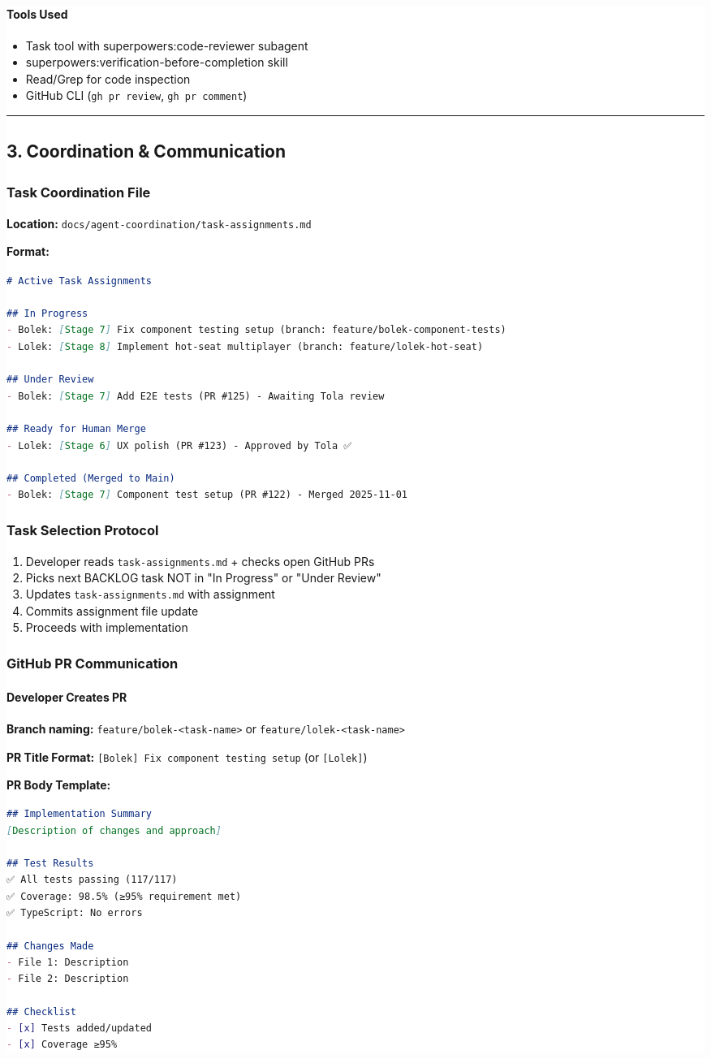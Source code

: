 #### Tools Used
- Task tool with superpowers:code-reviewer subagent
- superpowers:verification-before-completion skill
- Read/Grep for code inspection
- GitHub CLI (`gh pr review`, `gh pr comment`)

---

## 3. Coordination & Communication

### Task Coordination File

**Location:** `docs/agent-coordination/task-assignments.md`

**Format:**
```markdown
# Active Task Assignments

## In Progress
- Bolek: [Stage 7] Fix component testing setup (branch: feature/bolek-component-tests)
- Lolek: [Stage 8] Implement hot-seat multiplayer (branch: feature/lolek-hot-seat)

## Under Review
- Bolek: [Stage 7] Add E2E tests (PR #125) - Awaiting Tola review

## Ready for Human Merge
- Lolek: [Stage 6] UX polish (PR #123) - Approved by Tola ✅

## Completed (Merged to Main)
- Bolek: [Stage 7] Component test setup (PR #122) - Merged 2025-11-01
```

### Task Selection Protocol

1. Developer reads `task-assignments.md` + checks open GitHub PRs
2. Picks next BACKLOG task NOT in "In Progress" or "Under Review"
3. Updates `task-assignments.md` with assignment
4. Commits assignment file update
5. Proceeds with implementation

### GitHub PR Communication

#### Developer Creates PR

**Branch naming:** `feature/bolek-<task-name>` or `feature/lolek-<task-name>`

**PR Title Format:** `[Bolek] Fix component testing setup` (or `[Lolek]`)

**PR Body Template:**
```markdown
## Implementation Summary
[Description of changes and approach]

## Test Results
✅ All tests passing (117/117)
✅ Coverage: 98.5% (≥95% requirement met)
✅ TypeScript: No errors

## Changes Made
- File 1: Description
- File 2: Description

## Checklist
- [x] Tests added/updated
- [x] Coverage ≥95%
```